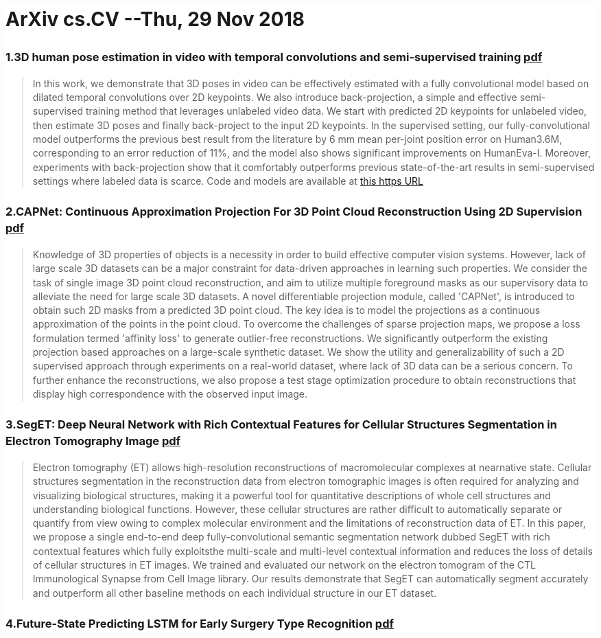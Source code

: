# ArXiv cs.CV --Thu, 29 Nov 2018
### 1.3D human pose estimation in video with temporal convolutions and semi-supervised training  [ pdf ](https://arxiv.org/pdf/1811.11742.pdf)
>  In this work, we demonstrate that 3D poses in video can be effectively estimated with a fully convolutional model based on dilated temporal convolutions over 2D keypoints. We also introduce back-projection, a simple and effective semi-supervised training method that leverages unlabeled video data. We start with predicted 2D keypoints for unlabeled video, then estimate 3D poses and finally back-project to the input 2D keypoints. In the supervised setting, our fully-convolutional model outperforms the previous best result from the literature by 6 mm mean per-joint position error on Human3.6M, corresponding to an error reduction of 11%, and the model also shows significant improvements on HumanEva-I. Moreover, experiments with back-projection show that it comfortably outperforms previous state-of-the-art results in semi-supervised settings where labeled data is scarce. Code and models are available at <a href="https://github.com/facebookresearch/VideoPose3D">this https URL</a> 
### 2.CAPNet: Continuous Approximation Projection For 3D Point Cloud Reconstruction Using 2D Supervision  [ pdf ](https://arxiv.org/pdf/1811.11731.pdf)
>  Knowledge of 3D properties of objects is a necessity in order to build effective computer vision systems. However, lack of large scale 3D datasets can be a major constraint for data-driven approaches in learning such properties. We consider the task of single image 3D point cloud reconstruction, and aim to utilize multiple foreground masks as our supervisory data to alleviate the need for large scale 3D datasets. A novel differentiable projection module, called &#39;CAPNet&#39;, is introduced to obtain such 2D masks from a predicted 3D point cloud. The key idea is to model the projections as a continuous approximation of the points in the point cloud. To overcome the challenges of sparse projection maps, we propose a loss formulation termed &#39;affinity loss&#39; to generate outlier-free reconstructions. We significantly outperform the existing projection based approaches on a large-scale synthetic dataset. We show the utility and generalizability of such a 2D supervised approach through experiments on a real-world dataset, where lack of 3D data can be a serious concern. To further enhance the reconstructions, we also propose a test stage optimization procedure to obtain reconstructions that display high correspondence with the observed input image. 
### 3.SegET: Deep Neural Network with Rich Contextual Features for Cellular Structures Segmentation in Electron Tomography Image  [ pdf ](https://arxiv.org/pdf/1811.11729.pdf)
>  Electron tomography (ET) allows high-resolution reconstructions of macromolecular complexes at nearnative state. Cellular structures segmentation in the reconstruction data from electron tomographic images is often required for analyzing and visualizing biological structures, making it a powerful tool for quantitative descriptions of whole cell structures and understanding biological functions. However, these cellular structures are rather difficult to automatically separate or quantify from view owing to complex molecular environment and the limitations of reconstruction data of ET. In this paper, we propose a single end-to-end deep fully-convolutional semantic segmentation network dubbed SegET with rich contextual features which fully exploitsthe multi-scale and multi-level contextual information and reduces the loss of details of cellular structures in ET images. We trained and evaluated our network on the electron tomogram of the CTL Immunological Synapse from Cell Image library. Our results demonstrate that SegET can automatically segment accurately and outperform all other baseline methods on each individual structure in our ET dataset. 
### 4.Future-State Predicting LSTM for Early Surgery Type Recognition  [ pdf ](https://arxiv.org/pdf/1811.11727.pdf)